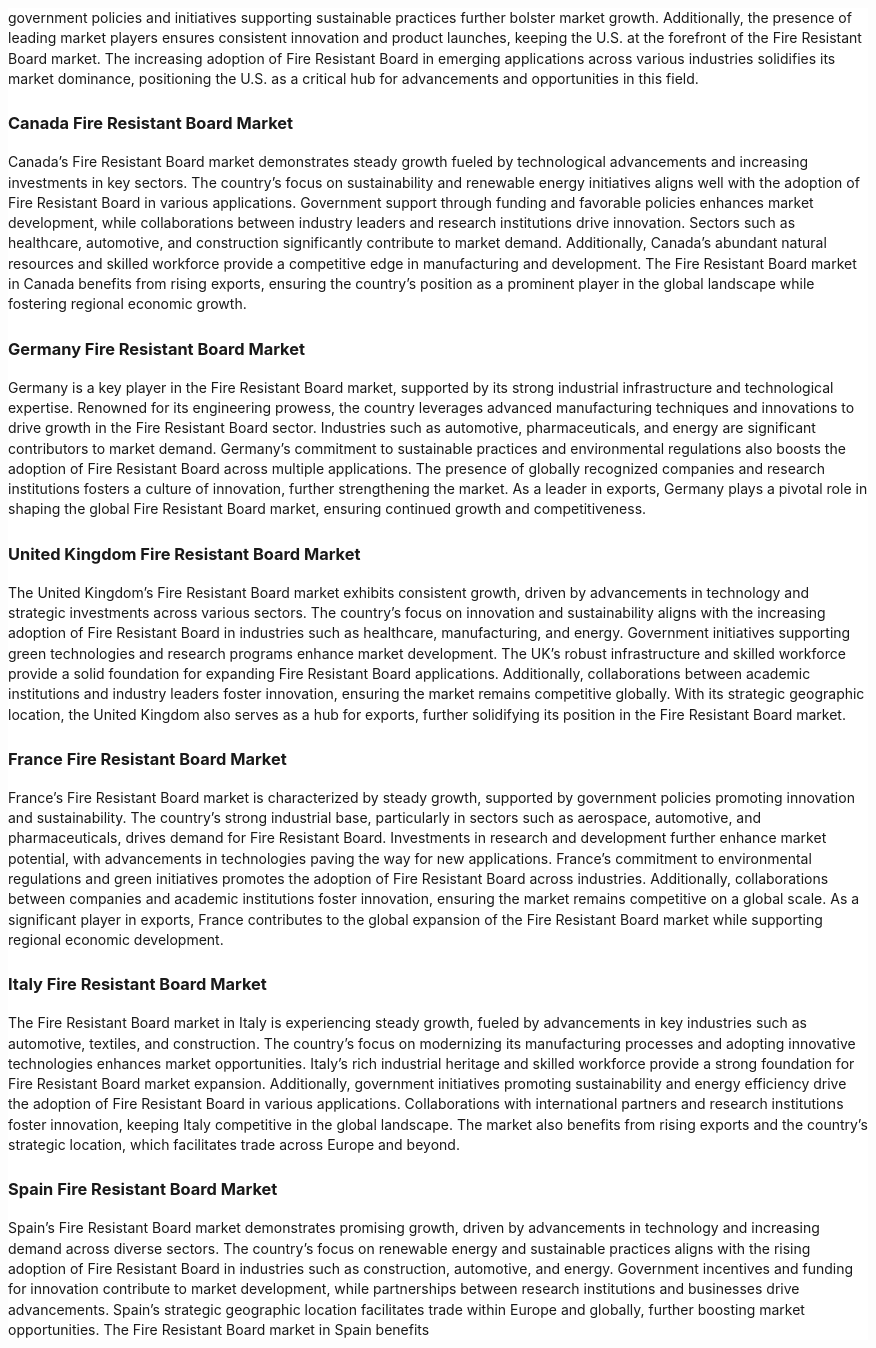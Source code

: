 government policies and initiatives supporting sustainable practices further bolster market growth. Additionally, the presence of leading market players ensures consistent innovation and product launches, keeping the U.S. at the forefront of the Fire Resistant Board market. The increasing adoption of Fire Resistant Board in emerging applications across various industries solidifies its market dominance, positioning the U.S. as a critical hub for advancements and opportunities in this field.</p><h3>Canada Fire Resistant Board Market</h3><p>Canada&rsquo;s Fire Resistant Board market demonstrates steady growth fueled by technological advancements and increasing investments in key sectors. The country&rsquo;s focus on sustainability and renewable energy initiatives aligns well with the adoption of Fire Resistant Board in various applications. Government support through funding and favorable policies enhances market development, while collaborations between industry leaders and research institutions drive innovation. Sectors such as healthcare, automotive, and construction significantly contribute to market demand. Additionally, Canada&rsquo;s abundant natural resources and skilled workforce provide a competitive edge in manufacturing and development. The Fire Resistant Board market in Canada benefits from rising exports, ensuring the country&rsquo;s position as a prominent player in the global landscape while fostering regional economic growth.</p><h3>Germany Fire Resistant Board Market</h3><p>Germany is a key player in the Fire Resistant Board market, supported by its strong industrial infrastructure and technological expertise. Renowned for its engineering prowess, the country leverages advanced manufacturing techniques and innovations to drive growth in the Fire Resistant Board sector. Industries such as automotive, pharmaceuticals, and energy are significant contributors to market demand. Germany&rsquo;s commitment to sustainable practices and environmental regulations also boosts the adoption of Fire Resistant Board across multiple applications. The presence of globally recognized companies and research institutions fosters a culture of innovation, further strengthening the market. As a leader in exports, Germany plays a pivotal role in shaping the global Fire Resistant Board market, ensuring continued growth and competitiveness.</p><h3>United Kingdom Fire Resistant Board Market</h3><p>The United Kingdom&rsquo;s Fire Resistant Board market exhibits consistent growth, driven by advancements in technology and strategic investments across various sectors. The country&rsquo;s focus on innovation and sustainability aligns with the increasing adoption of Fire Resistant Board in industries such as healthcare, manufacturing, and energy. Government initiatives supporting green technologies and research programs enhance market development. The UK&rsquo;s robust infrastructure and skilled workforce provide a solid foundation for expanding Fire Resistant Board applications. Additionally, collaborations between academic institutions and industry leaders foster innovation, ensuring the market remains competitive globally. With its strategic geographic location, the United Kingdom also serves as a hub for exports, further solidifying its position in the Fire Resistant Board market.</p><h3>France Fire Resistant Board Market</h3><p>France&rsquo;s Fire Resistant Board market is characterized by steady growth, supported by government policies promoting innovation and sustainability. The country&rsquo;s strong industrial base, particularly in sectors such as aerospace, automotive, and pharmaceuticals, drives demand for Fire Resistant Board. Investments in research and development further enhance market potential, with advancements in technologies paving the way for new applications. France&rsquo;s commitment to environmental regulations and green initiatives promotes the adoption of Fire Resistant Board across industries. Additionally, collaborations between companies and academic institutions foster innovation, ensuring the market remains competitive on a global scale. As a significant player in exports, France contributes to the global expansion of the Fire Resistant Board market while supporting regional economic development.</p><h3>Italy Fire Resistant Board Market</h3><p>The Fire Resistant Board market in Italy is experiencing steady growth, fueled by advancements in key industries such as automotive, textiles, and construction. The country&rsquo;s focus on modernizing its manufacturing processes and adopting innovative technologies enhances market opportunities. Italy&rsquo;s rich industrial heritage and skilled workforce provide a strong foundation for Fire Resistant Board market expansion. Additionally, government initiatives promoting sustainability and energy efficiency drive the adoption of Fire Resistant Board in various applications. Collaborations with international partners and research institutions foster innovation, keeping Italy competitive in the global landscape. The market also benefits from rising exports and the country&rsquo;s strategic location, which facilitates trade across Europe and beyond.</p><h3>Spain Fire Resistant Board Market</h3><p>Spain&rsquo;s Fire Resistant Board market demonstrates promising growth, driven by advancements in technology and increasing demand across diverse sectors. The country&rsquo;s focus on renewable energy and sustainable practices aligns with the rising adoption of Fire Resistant Board in industries such as construction, automotive, and energy. Government incentives and funding for innovation contribute to market development, while partnerships between research institutions and businesses drive advancements. Spain&rsquo;s strategic geographic location facilitates trade within Europe and globally, further boosting market opportunities. The Fire Resistant Board market in Spain benefits